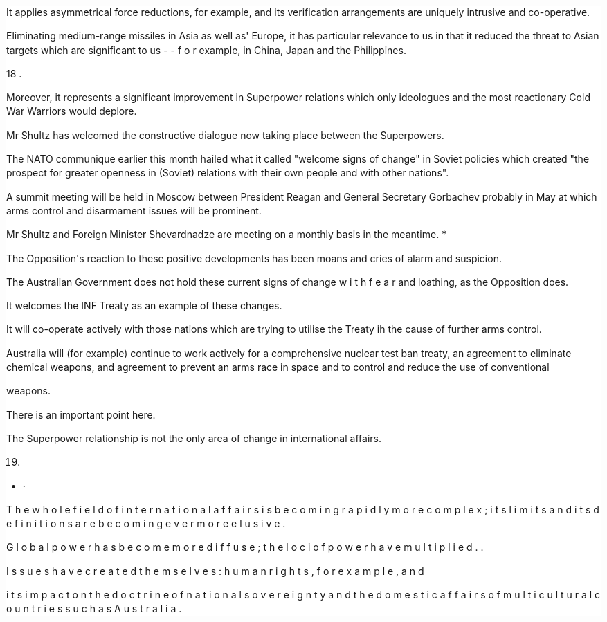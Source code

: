  It applies asymmetrical force reductions, for example, and its   verification arrangements are uniquely intrusive and   co-operative.

 Eliminating medium-range missiles in Asia as well as' Europe, it   has particular relevance to us in that it reduced the threat to   Asian targets which are significant to us - - f o r  example,  in   China, Japan and the Philippines.

 18 .

 Moreover,  it represents a significant improvement in Superpower   relations which only ideologues and the most reactionary Cold   War Warriors would deplore.

 Mr Shultz has welcomed the constructive dialogue now taking   place between the Superpowers.

 The NATO communique earlier this month hailed what it called   "welcome signs of change" in Soviet policies which created "the   prospect for greater openness in (Soviet) relations with their   own people and with other nations".

 A summit meeting will be held in Moscow between President   Reagan and General Secretary Gorbachev probably in May at which   arms control and disarmament issues will be prominent.

 Mr Shultz and Foreign Minister Shevardnadze are meeting on a   monthly basis in the meantime. *

 The Opposition's reaction to these positive developments has   been moans and cries of alarm and suspicion.

 The Australian Government does not hold these current signs of   change w i t h f e a r  and loathing,  as the Opposition does.

 It welcomes the INF Treaty as an example of these changes.

 It will co-operate actively with those nations which are trying   to utilise the Treaty ih the cause of further arms control.

 Australia will (for example) continue to work actively for a   comprehensive nuclear test ban treaty, an agreement to   eliminate chemical weapons, and agreement to prevent an arms   race in space and to control and reduce the use of conventional  

 weapons.

 There is an important point here.

 The Superpower relationship is not the only area of change in   international affairs.

 19.

 * ·

 T h e  w h o l e  f i e l d  o f  i n t e r n a t i o n a l  a f f a i r s  i s  b e c o m i n g  r a p i d l y   m o r e  c o m p l e x ;  i t s  l i m i t s  a n d  i t s  d e f i n i t i o n s  a r e  b e c o m i n g  e v e r   m o r e  e l u s i v e .

 G l o b a l  p o w e r  h a s  b e c o m e  m o r e  d i f f u s e ; t h e  l o c i  o f  p o w e r  h a v e   m u l t i p l i e d .  .

 I s s u e s  h a v e  c r e a t e d  t h e m s e l v e s :  h u m a n  r i g h t s , f o r  e x a m p l e , a n d

 i t s  i m p a c t  o n  t h e  d o c t r i n e  o f  n a t i o n a l  s o v e r e i g n t y  a n d  t h e   d o m e s t i c  a f f a i r s  o f  m u l t i c u l t u r a l  c o u n t r i e s  s u c h  a s  A u s t r a l i a .
